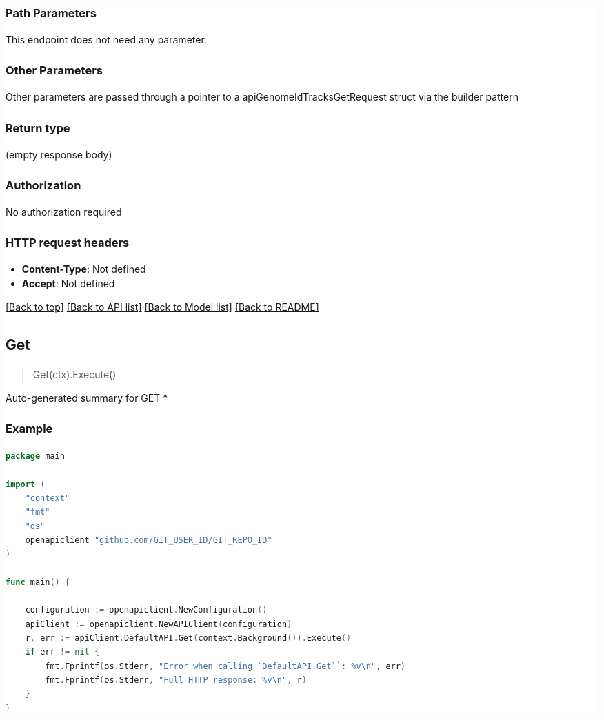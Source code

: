 ### Path Parameters

This endpoint does not need any parameter.

### Other Parameters

Other parameters are passed through a pointer to a apiGenomeIdTracksGetRequest struct via the builder pattern


### Return type

 (empty response body)

### Authorization

No authorization required

### HTTP request headers

- **Content-Type**: Not defined
- **Accept**: Not defined

[[Back to top]](#) [[Back to API list]](../README.md#documentation-for-api-endpoints)
[[Back to Model list]](../README.md#documentation-for-models)
[[Back to README]](../README.md)


## Get

> Get(ctx).Execute()

Auto-generated summary for GET *

### Example

```go
package main

import (
	"context"
	"fmt"
	"os"
	openapiclient "github.com/GIT_USER_ID/GIT_REPO_ID"
)

func main() {

	configuration := openapiclient.NewConfiguration()
	apiClient := openapiclient.NewAPIClient(configuration)
	r, err := apiClient.DefaultAPI.Get(context.Background()).Execute()
	if err != nil {
		fmt.Fprintf(os.Stderr, "Error when calling `DefaultAPI.Get``: %v\n", err)
		fmt.Fprintf(os.Stderr, "Full HTTP response: %v\n", r)
	}
}
```
